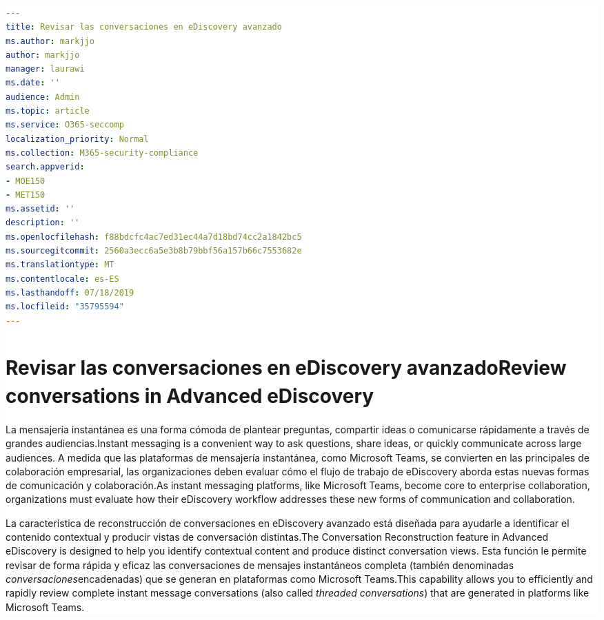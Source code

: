 ```yaml
---
title: Revisar las conversaciones en eDiscovery avanzado
ms.author: markjjo
author: markjjo
manager: laurawi
ms.date: ''
audience: Admin
ms.topic: article
ms.service: O365-seccomp
localization_priority: Normal
ms.collection: M365-security-compliance
search.appverid:
- MOE150
- MET150
ms.assetid: ''
description: ''
ms.openlocfilehash: f88bdcfc4ac7ed31ec44a7d18bd74cc2a1842bc5
ms.sourcegitcommit: 2560a3ecc6a5e3b8b79bbf56a157b66c7553682e
ms.translationtype: MT
ms.contentlocale: es-ES
ms.lasthandoff: 07/18/2019
ms.locfileid: "35795594"
---
```

# <a name="review-conversations-in-advanced-ediscovery"></a><span data-ttu-id="91f5c-102">Revisar las conversaciones en eDiscovery avanzado</span><span class="sxs-lookup"><span data-stu-id="91f5c-102">Review conversations in Advanced eDiscovery</span></span> 

<span data-ttu-id="91f5c-103">La mensajería instantánea es una forma cómoda de plantear preguntas, compartir ideas o comunicarse rápidamente a través de grandes audiencias.</span><span class="sxs-lookup"><span data-stu-id="91f5c-103">Instant messaging is a convenient way to ask questions, share ideas, or quickly communicate across large audiences.</span></span> <span data-ttu-id="91f5c-104">A medida que las plataformas de mensajería instantánea, como Microsoft Teams, se convierten en las principales de colaboración empresarial, las organizaciones deben evaluar cómo el flujo de trabajo de eDiscovery aborda estas nuevas formas de comunicación y colaboración.</span><span class="sxs-lookup"><span data-stu-id="91f5c-104">As instant messaging platforms, like Microsoft Teams, become core to enterprise collaboration, organizations must evaluate how their eDiscovery workflow addresses these new forms of communication and collaboration.</span></span> 

<span data-ttu-id="91f5c-105">La característica de reconstrucción de conversaciones en eDiscovery avanzado está diseñada para ayudarle a identificar el contenido contextual y producir vistas de conversación distintas.</span><span class="sxs-lookup"><span data-stu-id="91f5c-105">The Conversation Reconstruction feature in Advanced eDiscovery is designed to help you identify contextual content and produce distinct conversation views.</span></span> <span data-ttu-id="91f5c-106">Esta función le permite revisar de forma rápida y eficaz las conversaciones de mensajes instantáneos completa (también denominadas *conversaciones*encadenadas) que se generan en plataformas como Microsoft Teams.</span><span class="sxs-lookup"><span data-stu-id="91f5c-106">This capability allows you to efficiently and rapidly review complete instant message conversations (also called *threaded conversations*) that are generated in platforms like Microsoft Teams.</span></span>
